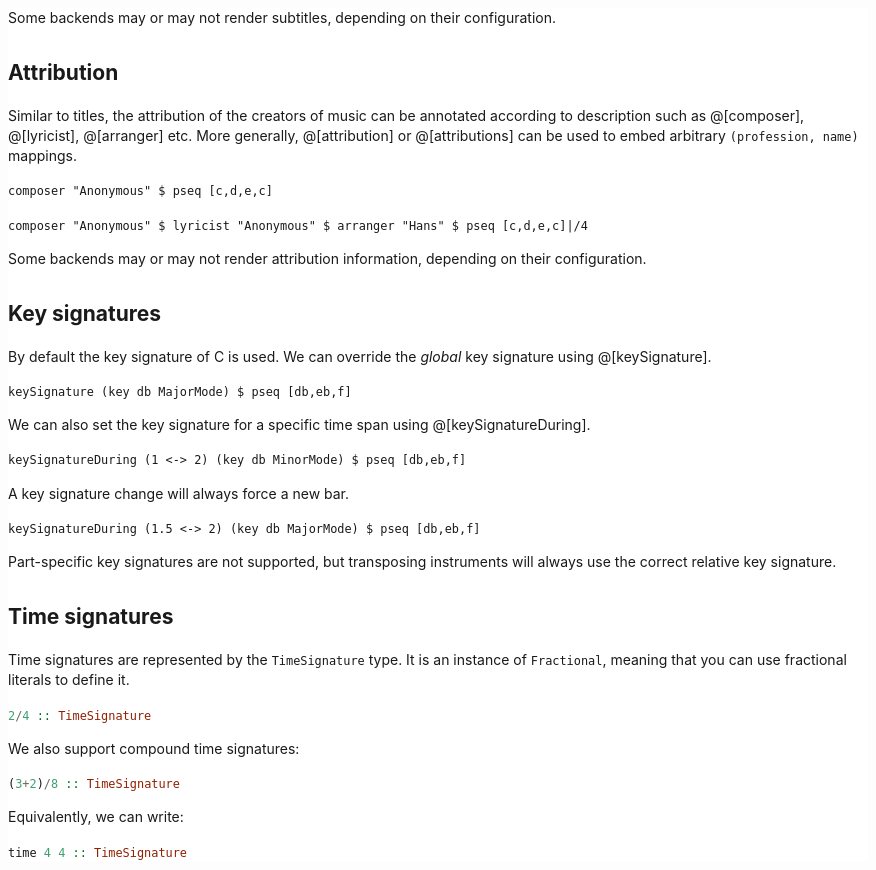 Some backends may or may not render subtitles, depending on their configuration.

## Attribution

Similar to titles, the attribution of the creators of music can be annotated according to description such as @[composer], @[lyricist], @[arranger] etc. More generally, @[attribution] or @[attributions] can be used to embed arbitrary `(profession, name)` mappings.

```music+haskell
composer "Anonymous" $ pseq [c,d,e,c]
```

```music+haskell
composer "Anonymous" $ lyricist "Anonymous" $ arranger "Hans" $ pseq [c,d,e,c]|/4
```

Some backends may or may not render attribution information, depending on their configuration.

## Key signatures

By default the key signature of C is used. We can override the *global* key signature using @[keySignature].

```music+haskell
keySignature (key db MajorMode) $ pseq [db,eb,f]
```

We can also set the key signature for a specific time span using @[keySignatureDuring].

```music+haskell
keySignatureDuring (1 <-> 2) (key db MinorMode) $ pseq [db,eb,f]
```

A key signature change will always force a new bar.

```music+haskell
keySignatureDuring (1.5 <-> 2) (key db MajorMode) $ pseq [db,eb,f]
```

Part-specific key signatures are not supported, but transposing instruments will always use the correct relative key signature.

## Time signatures

Time signatures are represented by the `TimeSignature` type. It is an instance of `Fractional`, meaning that you can use fractional literals to define it.

```haskell
2/4 :: TimeSignature
```

We also support compound time signatures:

```haskell
(3+2)/8 :: TimeSignature
```

Equivalently, we can write:

```haskell
time 4 4 :: TimeSignature
```


[lilypond]:         http://lilypond.org
[timidity]:         http://timidity.sourceforge.net/
[haskell-platform]: http://www.haskell.org/platform/
[issue-tracker]:    https://github.com/hanshoglund/music-score/issues
[pwgl]:             http://www2.siba.fi/PWGL/
[pandoc]:           http://johnmacfarlane.net/pandoc/
[haskell-suite]:    https://github.com/haskell-suite
[music-util-docs]:  https://github.com/hanshoglund/music-util/blob/master/README.md#music-util
[common-music]:     http://commonmusic.sourceforge.net/
[temporal-media]:   http://hackage.haskell.org/package/temporal-media
[abjad]:            https://pypi.python.org/pypi/Abjad/2.3
[max-msp]:          http://cycling74.com/products/max/
[nyquist]:          http://audacity.sourceforge.net/help/nyquist
[reactive]:         http://www.haskell.org/haskellwiki/Reactive
[diagrams]:         http://projects.haskell.org/diagrams/
[supercollider]:    http://supercollider.sourceforge.net/
[music21]:          http://music21-mit.blogspot.se/
[guido]:            http://guidolib.sourceforge.net/
[lilypond]:         http://lilypond.org/
[fomus]:            http://fomus.sourceforge.net/
[haskore]:          http://www.haskell.org/haskellwiki/Haskore
[euterpea]:         http://haskell.cs.yale.edu/euterpea/
[haskell]:          http://haskell.org
[pandoc]:           http://johnmacfarlane.net/pandoc/
[tidal]:            http://yaxu.org/tidal/
[declaration-style]: http://www.haskell.org/haskellwiki/Declaration_vs._expression_style